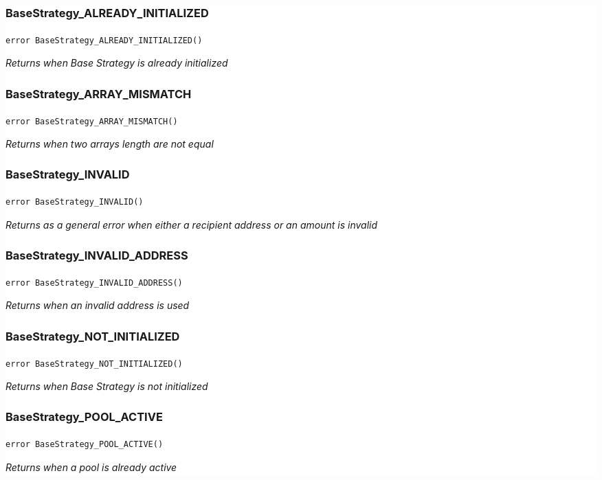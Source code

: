 
### BaseStrategy_ALREADY_INITIALIZED

```solidity
error BaseStrategy_ALREADY_INITIALIZED()
```



*Returns when Base Strategy is already initialized*


### BaseStrategy_ARRAY_MISMATCH

```solidity
error BaseStrategy_ARRAY_MISMATCH()
```



*Returns when two arrays length are not equal*


### BaseStrategy_INVALID

```solidity
error BaseStrategy_INVALID()
```



*Returns as a general error when either a recipient address or an amount is invalid*


### BaseStrategy_INVALID_ADDRESS

```solidity
error BaseStrategy_INVALID_ADDRESS()
```



*Returns when an invalid address is used*


### BaseStrategy_NOT_INITIALIZED

```solidity
error BaseStrategy_NOT_INITIALIZED()
```



*Returns when Base Strategy is not initialized*


### BaseStrategy_POOL_ACTIVE

```solidity
error BaseStrategy_POOL_ACTIVE()
```



*Returns when a pool is already active*
